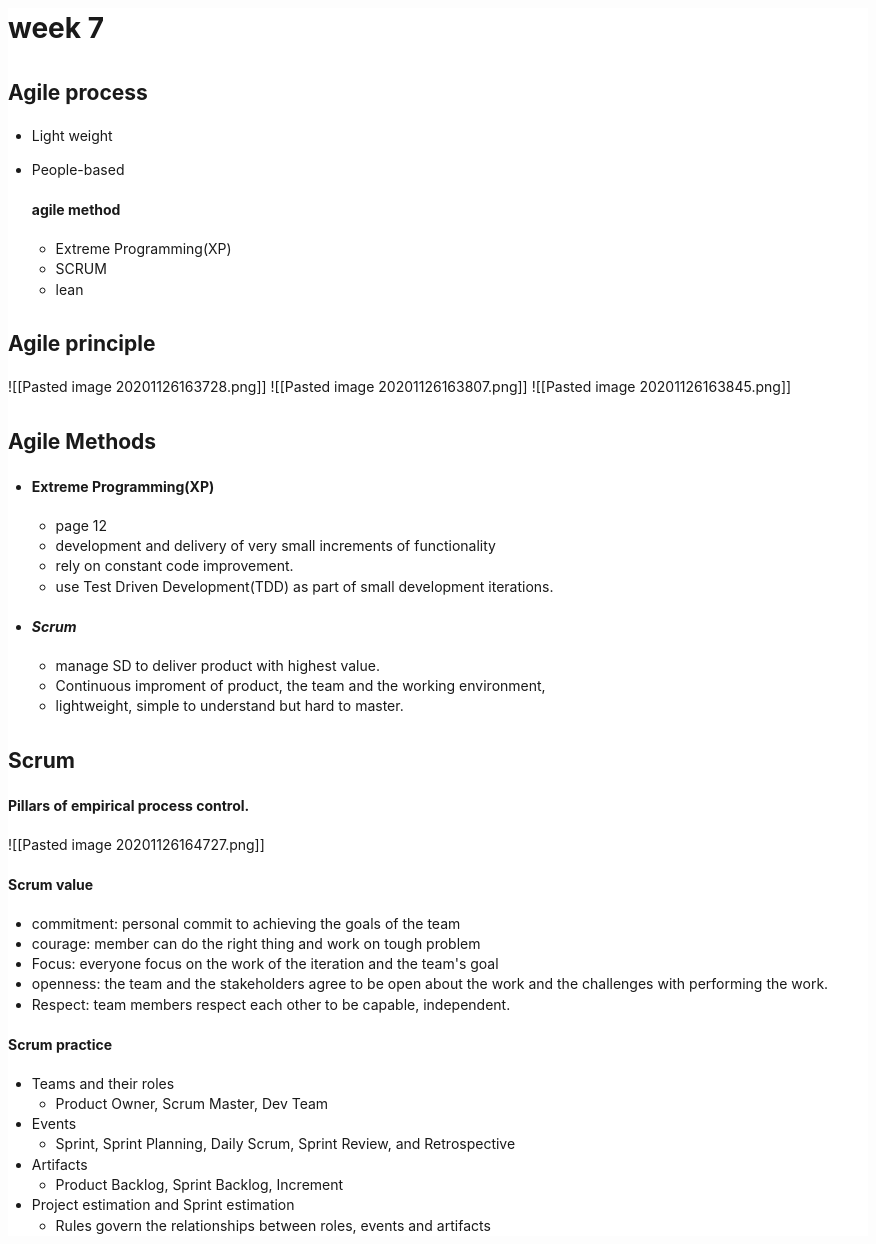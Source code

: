 # week 7
## Agile process
- Light weight
- People-based

	#### agile method
	- Extreme Programming(XP)
	- SCRUM
	- lean
## Agile principle
![[Pasted image 20201126163728.png]]
![[Pasted image 20201126163807.png]]
![[Pasted image 20201126163845.png]]
## Agile Methods
- #### Extreme Programming(XP)
	- page 12
	- development and delivery of very small increments of functionality
	- rely on constant code improvement.
	- use Test Driven Development(TDD) as part of small development iterations.
- #### $Scrum$
	- manage SD to deliver product with highest value.
	- Continuous improment of product, the team and the working environment,
	- lightweight, simple to understand but hard to master.

## Scrum
#### Pillars of empirical process control.
![[Pasted image 20201126164727.png]]

#### Scrum value
- commitment: personal commit to achieving the goals of the team
- courage: member can do the right thing and work on tough problem
- Focus: everyone focus on the work of the iteration and the team's goal
- openness: the team and the stakeholders agree to be open about the work and the challenges with performing the work.
- Respect: team members respect each other to be capable, independent. 

#### Scrum practice
- Teams and their roles
	- Product Owner, Scrum Master, Dev Team
- Events
	- Sprint, Sprint Planning, Daily Scrum, Sprint Review, and Retrospective
- Artifacts
	- Product Backlog, Sprint Backlog, Increment
- Project estimation and Sprint estimation
	- Rules govern the relationships between roles, events and artifacts
